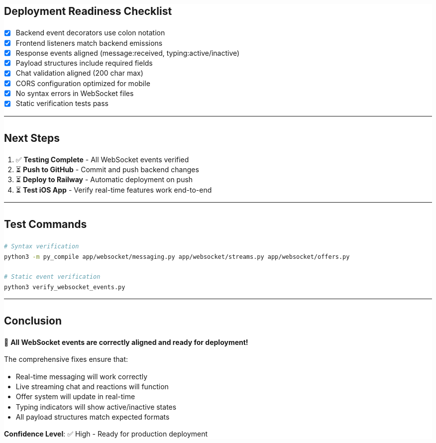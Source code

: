 
## Deployment Readiness Checklist

- [x] Backend event decorators use colon notation
- [x] Frontend listeners match backend emissions
- [x] Response events aligned (message:received, typing:active/inactive)
- [x] Payload structures include required fields
- [x] Chat validation aligned (200 char max)
- [x] CORS configuration optimized for mobile
- [x] No syntax errors in WebSocket files
- [x] Static verification tests pass

---

## Next Steps

1. ✅ **Testing Complete** - All WebSocket events verified
2. ⏳ **Push to GitHub** - Commit and push backend changes
3. ⏳ **Deploy to Railway** - Automatic deployment on push
4. ⏳ **Test iOS App** - Verify real-time features work end-to-end

---

## Test Commands

```bash
# Syntax verification
python3 -m py_compile app/websocket/messaging.py app/websocket/streams.py app/websocket/offers.py

# Static event verification
python3 verify_websocket_events.py
```

---

## Conclusion

🎉 **All WebSocket events are correctly aligned and ready for deployment!**

The comprehensive fixes ensure that:
- Real-time messaging will work correctly
- Live streaming chat and reactions will function
- Offer system will update in real-time
- Typing indicators will show active/inactive states
- All payload structures match expected formats

**Confidence Level**: ✅ High - Ready for production deployment
